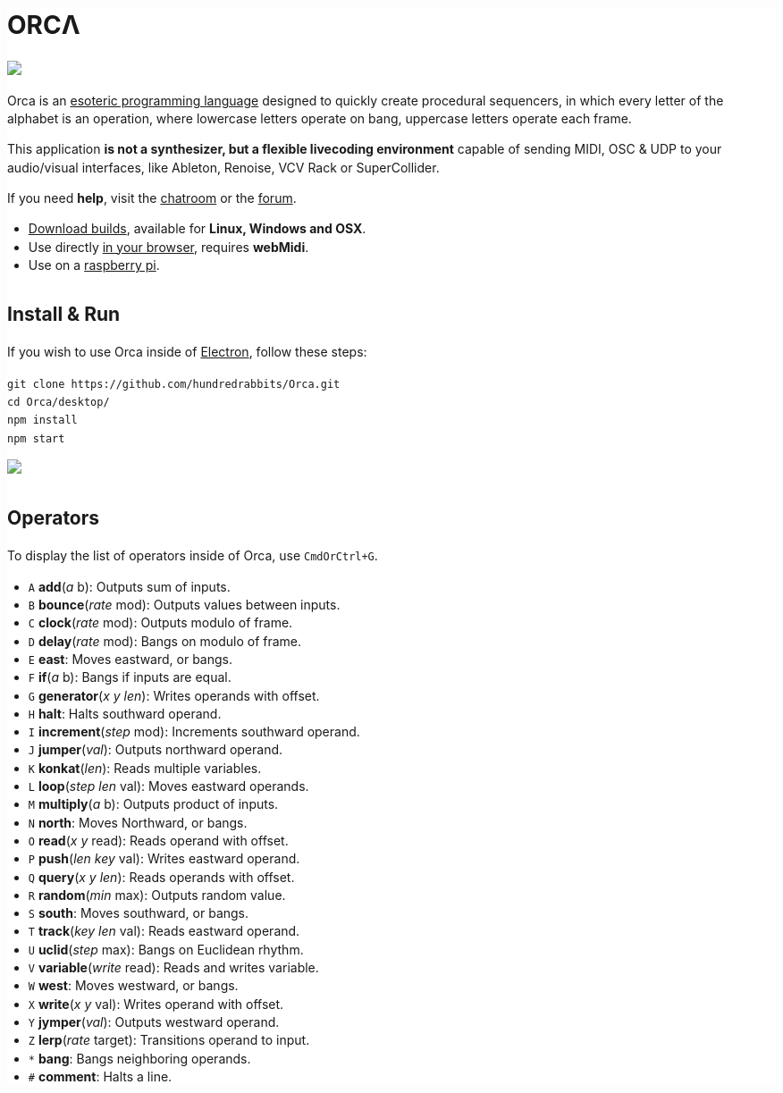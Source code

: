 # ORCΛ

<img src="https://raw.githubusercontent.com/hundredrabbits/100r.co/master/media/content/characters/orca.hello.png" width="300"/>

Orca is an [esoteric programming language](https://en.wikipedia.org/wiki/Esoteric_programming_language) designed to quickly create procedural sequencers, in which every letter of the alphabet is an operation, where lowercase letters operate on bang, uppercase letters operate each frame.

This application **is not a synthesizer, but a flexible livecoding environment** capable of sending MIDI, OSC & UDP to your audio/visual interfaces, like Ableton, Renoise, VCV Rack or SuperCollider.

If you need <strong>help</strong>, visit the <a href="https://talk.lurk.org/channel/orca" target="_blank" rel="noreferrer" class="external ">chatroom</a> or the <a href="https://llllllll.co/t/orca-live-coding-tool/17689" target="_blank" rel="noreferrer" class="external ">forum</a>.

- [Download builds](https://hundredrabbits.itch.io/orca), available for **Linux, Windows and OSX**.
- Use directly [in your browser](https://hundredrabbits.github.io/Orca/), requires **webMidi**.
- Use on a [raspberry pi](https://github.com/hundredrabbits/orca-c#raspberry-pi).

## Install & Run

If you wish to use Orca inside of [Electron](https://electronjs.org/), follow these steps:

```
git clone https://github.com/hundredrabbits/Orca.git
cd Orca/desktop/
npm install
npm start
```

<img src='https://raw.githubusercontent.com/hundredrabbits/Orca/master/resources/preview.jpg' width="600"/>

## Operators

To display the list of operators inside of Orca, use `CmdOrCtrl+G`.

- `A` **add**(*a* b): Outputs sum of inputs.
- `B` **bounce**(*rate* mod): Outputs values between inputs.
- `C` **clock**(*rate* mod): Outputs modulo of frame.
- `D` **delay**(*rate* mod): Bangs on modulo of frame.
- `E` **east**: Moves eastward, or bangs.
- `F` **if**(*a* b): Bangs if inputs are equal.
- `G` **generator**(*x* *y* *len*): Writes operands with offset.
- `H` **halt**: Halts southward operand.
- `I` **increment**(*step* mod): Increments southward operand.
- `J` **jumper**(*val*): Outputs northward operand.
- `K` **konkat**(*len*): Reads multiple variables.
- `L` **loop**(*step* *len* val): Moves eastward operands.
- `M` **multiply**(*a* b): Outputs product of inputs.
- `N` **north**: Moves Northward, or bangs.
- `O` **read**(*x* *y* read): Reads operand with offset.
- `P` **push**(*len* *key* val): Writes eastward operand.
- `Q` **query**(*x* *y* *len*): Reads operands with offset.
- `R` **random**(*min* max): Outputs random value.
- `S` **south**: Moves southward, or bangs.
- `T` **track**(*key* *len* val): Reads eastward operand.
- `U` **uclid**(*step* max): Bangs on Euclidean rhythm.
- `V` **variable**(*write* read): Reads and writes variable.
- `W` **west**: Moves westward, or bangs.
- `X` **write**(*x* *y* val): Writes operand with offset.
- `Y` **jymper**(*val*): Outputs westward operand.
- `Z` **lerp**(*rate* target): Transitions operand to input.
- `*` **bang**: Bangs neighboring operands.
- `#` **comment**: Halts a line.
